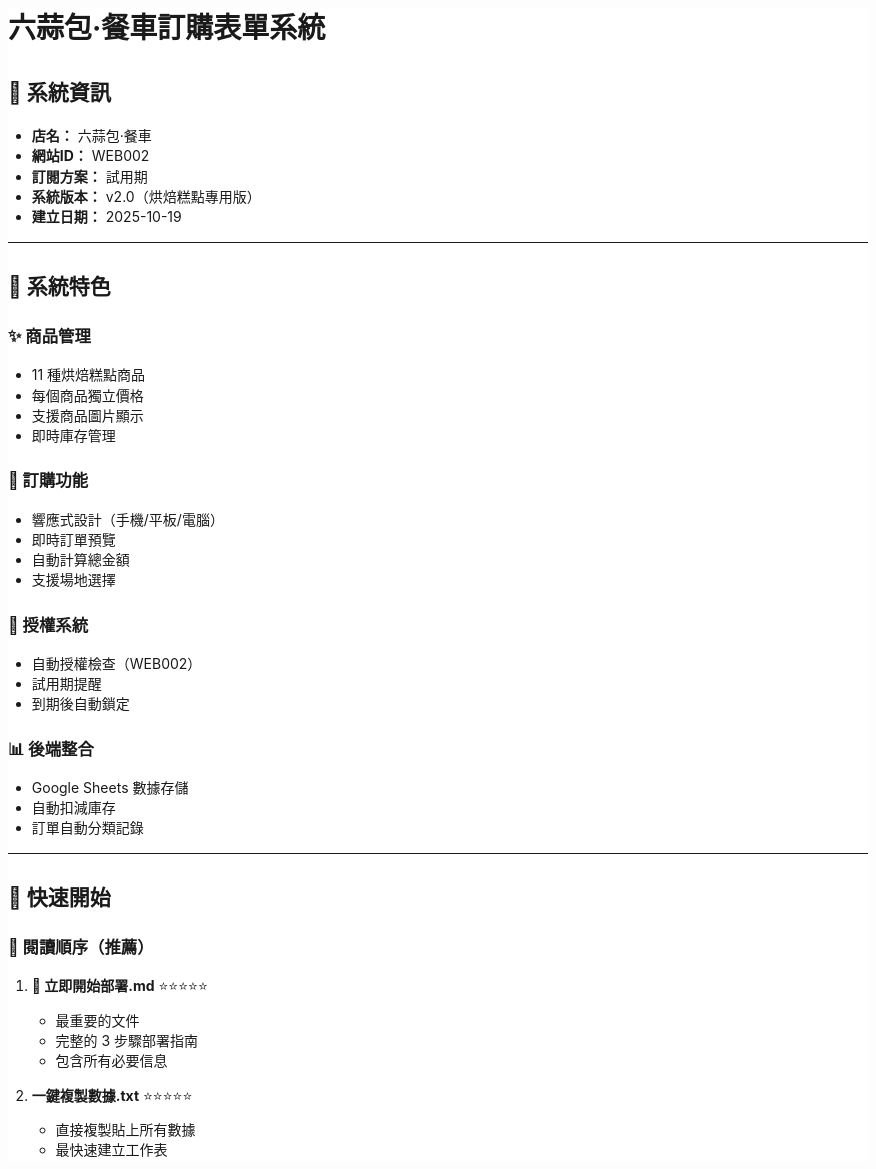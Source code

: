 ﻿# 六蒜包·餐車訂購表單系統

## 📌 系統資訊

- **店名：** 六蒜包·餐車
- **網站ID：** WEB002
- **訂閱方案：** 試用期
- **系統版本：** v2.0（烘焙糕點專用版）
- **建立日期：** 2025-10-19

---

## 🎯 系統特色

### ✨ 商品管理
- 11 種烘焙糕點商品
- 每個商品獨立價格
- 支援商品圖片顯示
- 即時庫存管理

### 📱 訂購功能
- 響應式設計（手機/平板/電腦）
- 即時訂單預覽
- 自動計算總金額
- 支援場地選擇

### 🔐 授權系統
- 自動授權檢查（WEB002）
- 試用期提醒
- 到期後自動鎖定

### 📊 後端整合
- Google Sheets 數據存儲
- 自動扣減庫存
- 訂單自動分類記錄

---

## 🚀 快速開始

### 📖 閱讀順序（推薦）

1. **🚀 立即開始部署.md** ⭐⭐⭐⭐⭐
   - 最重要的文件
   - 完整的 3 步驟部署指南
   - 包含所有必要信息

2. **一鍵複製數據.txt** ⭐⭐⭐⭐⭐
   - 直接複製貼上所有數據
   - 最快速建立工作表
